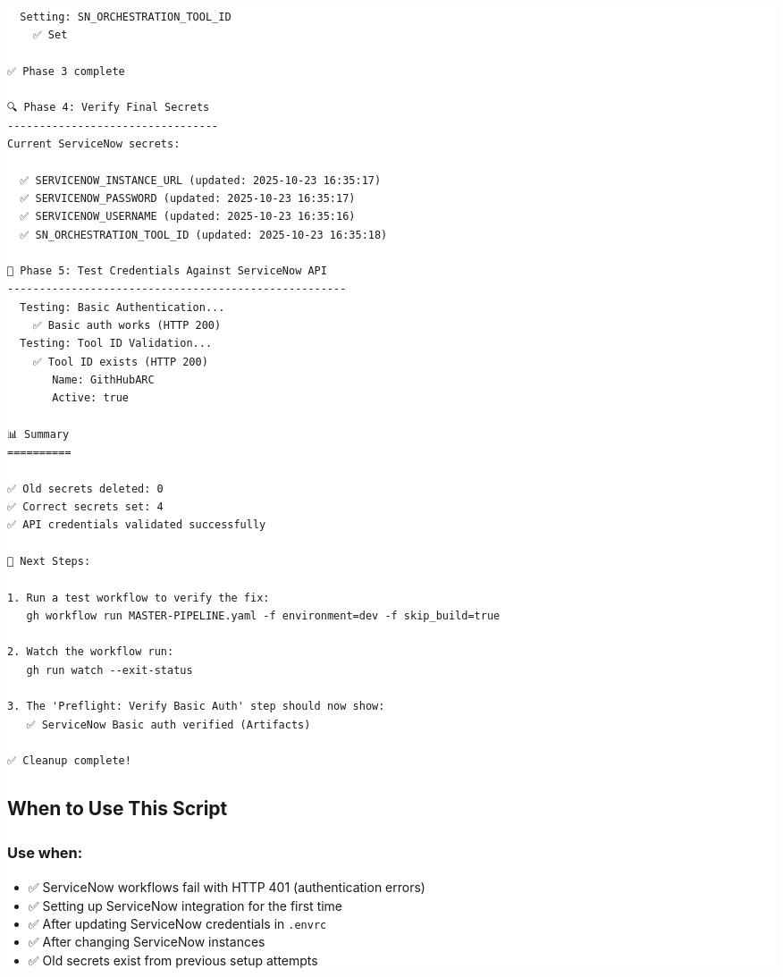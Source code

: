 ```
  Setting: SN_ORCHESTRATION_TOOL_ID
    ✅ Set

✅ Phase 3 complete

🔍 Phase 4: Verify Final Secrets
---------------------------------
Current ServiceNow secrets:

  ✅ SERVICENOW_INSTANCE_URL (updated: 2025-10-23 16:35:17)
  ✅ SERVICENOW_PASSWORD (updated: 2025-10-23 16:35:17)
  ✅ SERVICENOW_USERNAME (updated: 2025-10-23 16:35:16)
  ✅ SN_ORCHESTRATION_TOOL_ID (updated: 2025-10-23 16:35:18)

🧪 Phase 5: Test Credentials Against ServiceNow API
-----------------------------------------------------
  Testing: Basic Authentication...
    ✅ Basic auth works (HTTP 200)
  Testing: Tool ID Validation...
    ✅ Tool ID exists (HTTP 200)
       Name: GithHubARC
       Active: true

📊 Summary
==========

✅ Old secrets deleted: 0
✅ Correct secrets set: 4
✅ API credentials validated successfully

📄 Next Steps:

1. Run a test workflow to verify the fix:
   gh workflow run MASTER-PIPELINE.yaml -f environment=dev -f skip_build=true

2. Watch the workflow run:
   gh run watch --exit-status

3. The 'Preflight: Verify Basic Auth' step should now show:
   ✅ ServiceNow Basic auth verified (Artifacts)

✅ Cleanup complete!
```

## When to Use This Script

### Use when:
- ✅ ServiceNow workflows fail with HTTP 401 (authentication errors)
- ✅ Setting up ServiceNow integration for the first time
- ✅ After updating ServiceNow credentials in `.envrc`
- ✅ After changing ServiceNow instances
- ✅ Old secrets exist from previous setup attempts
